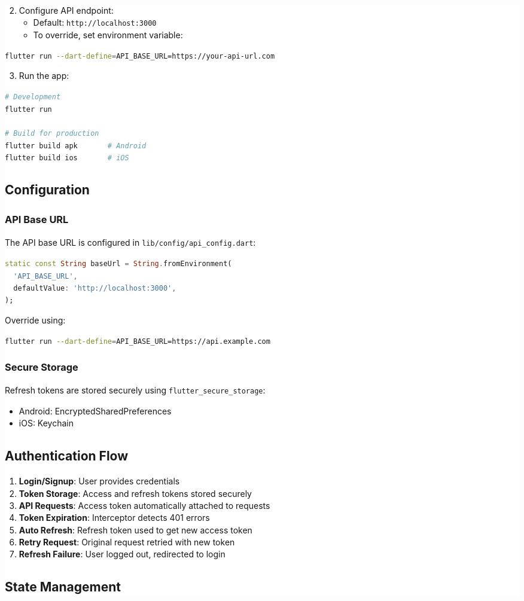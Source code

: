 2. Configure API endpoint:
   - Default: `http://localhost:3000`
   - To override, set environment variable:
```bash
flutter run --dart-define=API_BASE_URL=https://your-api-url.com
```

3. Run the app:
```bash
# Development
flutter run

# Build for production
flutter build apk       # Android
flutter build ios       # iOS
```

## Configuration

### API Base URL

The API base URL is configured in `lib/config/api_config.dart`:

```dart
static const String baseUrl = String.fromEnvironment(
  'API_BASE_URL',
  defaultValue: 'http://localhost:3000',
);
```

Override using:
```bash
flutter run --dart-define=API_BASE_URL=https://api.example.com
```

### Secure Storage

Refresh tokens are stored securely using `flutter_secure_storage`:
- Android: EncryptedSharedPreferences
- iOS: Keychain

## Authentication Flow

1. **Login/Signup**: User provides credentials
2. **Token Storage**: Access and refresh tokens stored securely
3. **API Requests**: Access token automatically attached to requests
4. **Token Expiration**: Interceptor detects 401 errors
5. **Auto Refresh**: Refresh token used to get new access token
6. **Retry Request**: Original request retried with new token
7. **Refresh Failure**: User logged out, redirected to login

## State Management
